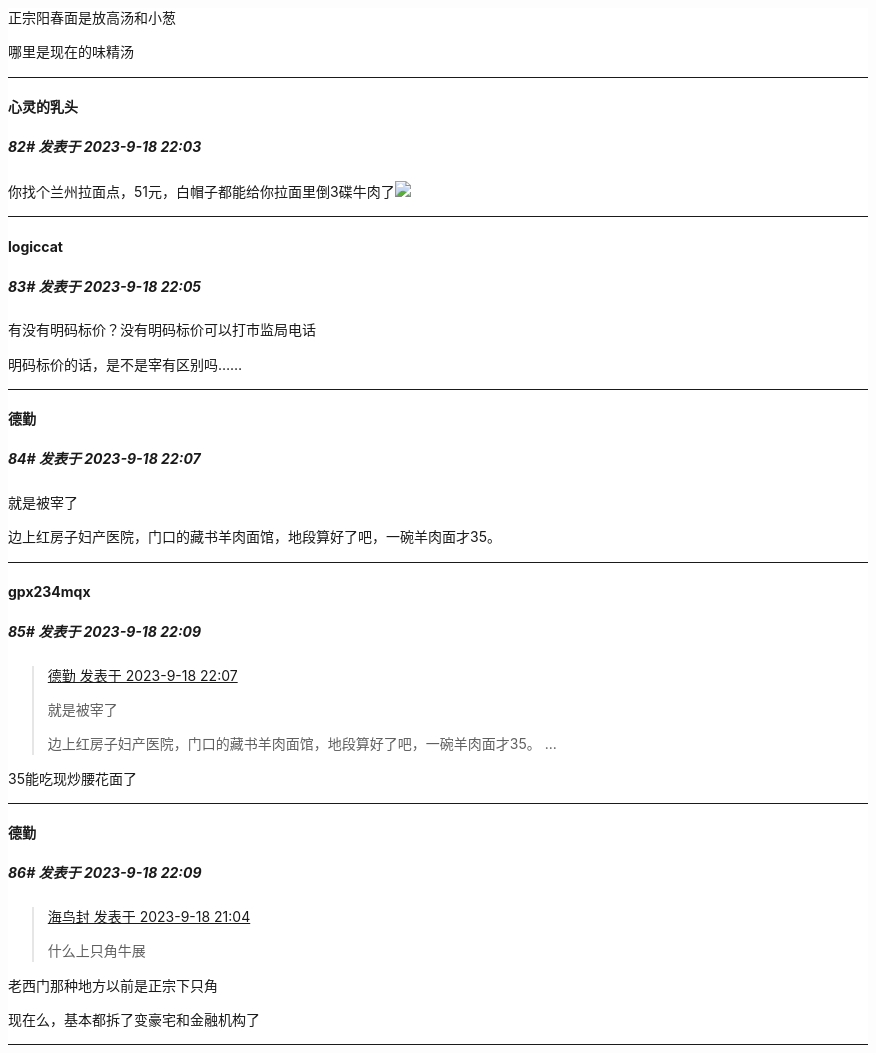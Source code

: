 正宗阳春面是放高汤和小葱

哪里是现在的味精汤

*****

####  心灵的乳头  
##### 82#       发表于 2023-9-18 22:03

你找个兰州拉面点，51元，白帽子都能给你拉面里倒3碟牛肉了<img src="https://static.saraba1st.com/image/smiley/face2017/001.png" referrerpolicy="no-referrer">


*****

####  logiccat  
##### 83#       发表于 2023-9-18 22:05

有没有明码标价？没有明码标价可以打市监局电话

明码标价的话，是不是宰有区别吗……

*****

####  德勤  
##### 84#       发表于 2023-9-18 22:07

就是被宰了

边上红房子妇产医院，门口的藏书羊肉面馆，地段算好了吧，一碗羊肉面才35。

*****

####  gpx234mqx  
##### 85#       发表于 2023-9-18 22:09

<blockquote><a href="httphttps://bbs.saraba1st.com/2b/forum.php?mod=redirect&amp;goto=findpost&amp;pid=62451553&amp;ptid=2153310" target="_blank">德勤 发表于 2023-9-18 22:07</a>

就是被宰了

边上红房子妇产医院，门口的藏书羊肉面馆，地段算好了吧，一碗羊肉面才35。 ...</blockquote>
35能吃现炒腰花面了

*****

####  德勤  
##### 86#       发表于 2023-9-18 22:09

<blockquote><a href="httphttps://bbs.saraba1st.com/2b/forum.php?mod=redirect&amp;goto=findpost&amp;pid=62450978&amp;ptid=2153310" target="_blank">海鸟封 发表于 2023-9-18 21:04</a>

什么上只角牛展</blockquote>
老西门那种地方以前是正宗下只角

现在么，基本都拆了变豪宅和金融机构了

*****
